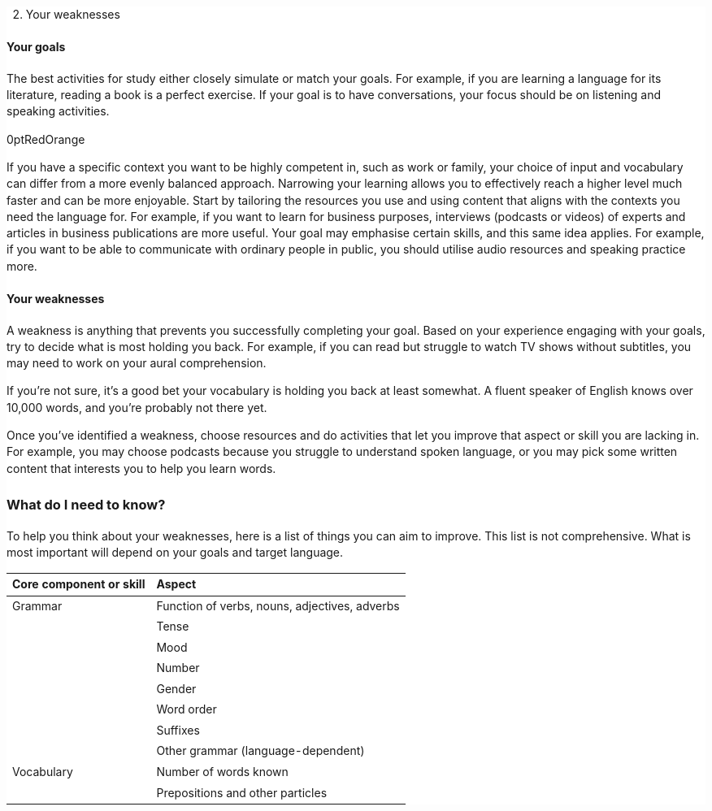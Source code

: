  2.  Your weaknesses

 #### Your goals

 The best activities for study either closely simulate or match your
 goals. For example, if you are learning a language for its literature,
 reading a book is a perfect exercise. If your goal is to have
 conversations, your focus should be on listening and speaking
 activities.

 0ptRedOrange

 If you have a specific context you want to be highly competent in, such
 as work or family, your choice of input and vocabulary can differ from a
 more evenly balanced approach. Narrowing your learning allows you to
 effectively reach a higher level much faster and can be more enjoyable.
 Start by tailoring the resources you use and using content that aligns
 with the contexts you need the language for. For example, if you want to
 learn for business purposes, interviews (podcasts or videos) of experts
 and articles in business publications are more useful. Your goal may
 emphasise certain skills, and this same idea applies. For example, if
 you want to be able to communicate with ordinary people in public, you
 should utilise audio resources and speaking practice more.

 #### Your weaknesses

 A weakness is anything that prevents you successfully completing your
 goal. Based on your experience engaging with your goals, try to decide
 what is most holding you back. For example, if you can read but struggle
 to watch TV shows without subtitles, you may need to work on your aural
 comprehension.

 If you’re not sure, it’s a good bet your vocabulary is holding you back
 at least somewhat. A fluent speaker of English knows over 10,000 words,
 and you’re probably not there yet.

 Once you’ve identified a weakness, choose resources and do activities
 that let you improve that aspect or skill you are lacking in. For
 example, you may choose podcasts because you struggle to understand
 spoken language, or you may pick some written content that interests you
 to help you learn words.

 ### What do I need to know?

 To help you think about your weaknesses, here is a list of things you
 can aim to improve. This list is not comprehensive. What is most
 important will depend on your goals and target language.

 | **Core component or skill** | **Aspect**                                          |
 |:----------------------------|:----------------------------------------------------|
 | Grammar                     | Function of verbs, nouns, adjectives, adverbs       |
 |                             | Tense                                               |
 |                             | Mood                                                |
 |                             | Number                                              |
 |                             | Gender                                              |
 |                             | Word order                                          |
 |                             | Suffixes                                            |
 |                             | Other grammar (language-dependent)                  |
 | Vocabulary                  | Number of words known                               |
 |                             | Prepositions and other particles                    |
